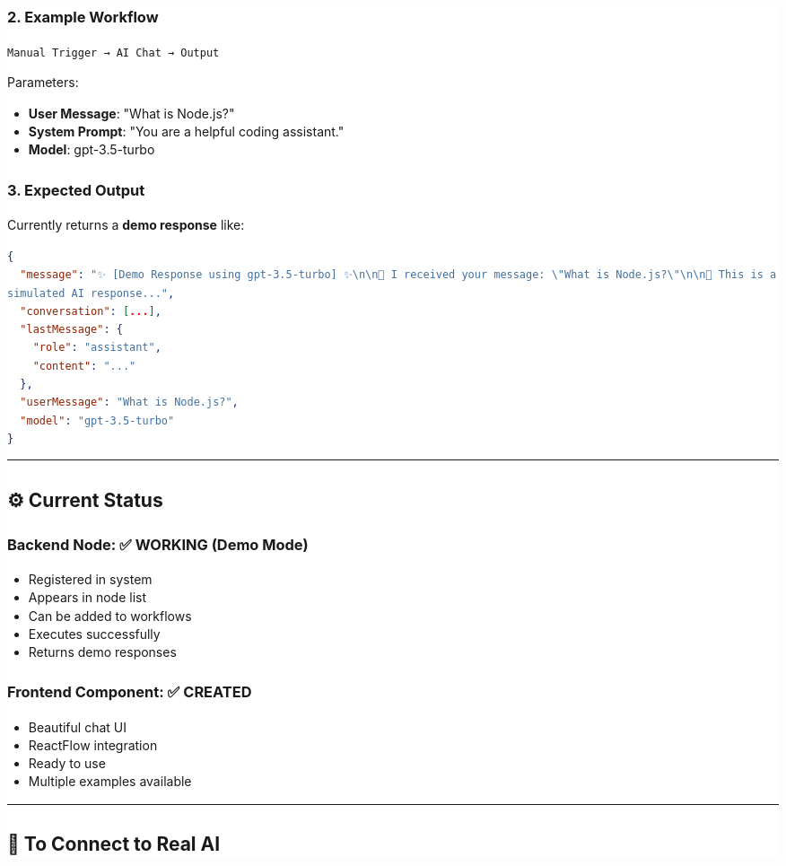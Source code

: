 ### 2. Example Workflow

```
Manual Trigger → AI Chat → Output
```

Parameters:

- **User Message**: "What is Node.js?"
- **System Prompt**: "You are a helpful coding assistant."
- **Model**: gpt-3.5-turbo

### 3. Expected Output

Currently returns a **demo response** like:

```json
{
  "message": "✨ [Demo Response using gpt-3.5-turbo] ✨\n\n📩 I received your message: \"What is Node.js?\"\n\n🤖 This is a simulated AI response...",
  "conversation": [...],
  "lastMessage": {
    "role": "assistant",
    "content": "..."
  },
  "userMessage": "What is Node.js?",
  "model": "gpt-3.5-turbo"
}
```

---

## ⚙️ Current Status

### Backend Node: ✅ WORKING (Demo Mode)

- Registered in system
- Appears in node list
- Can be added to workflows
- Executes successfully
- Returns demo responses

### Frontend Component: ✅ CREATED

- Beautiful chat UI
- ReactFlow integration
- Ready to use
- Multiple examples available

---

## 🚀 To Connect to Real AI

